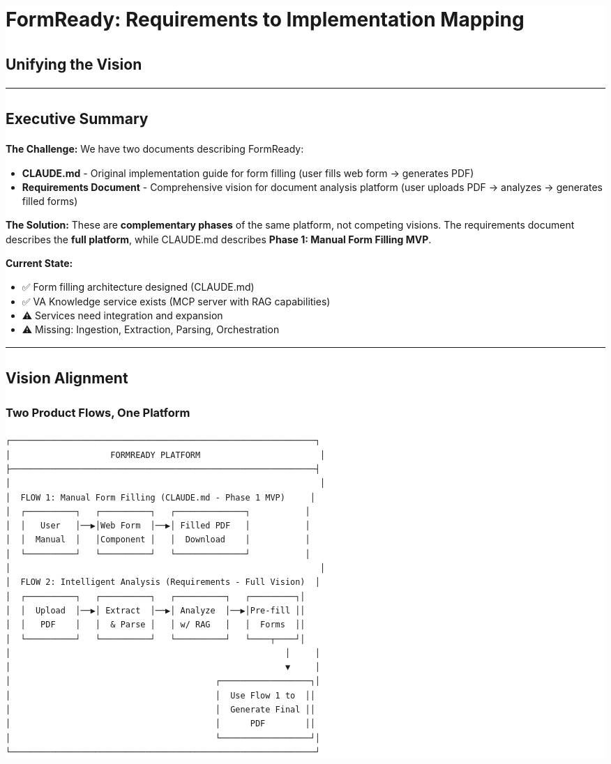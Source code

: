 # FormReady: Requirements to Implementation Mapping
## Unifying the Vision

---

## Executive Summary

**The Challenge:** We have two documents describing FormReady:
- **CLAUDE.md** - Original implementation guide for form filling (user fills web form → generates PDF)
- **Requirements Document** - Comprehensive vision for document analysis platform (user uploads PDF → analyzes → generates filled forms)

**The Solution:** These are **complementary phases** of the same platform, not competing visions. The requirements document describes the **full platform**, while CLAUDE.md describes **Phase 1: Manual Form Filling MVP**.

**Current State:**
- ✅ Form filling architecture designed (CLAUDE.md)
- ✅ VA Knowledge service exists (MCP server with RAG capabilities)
- ⚠️ Services need integration and expansion
- ⚠️ Missing: Ingestion, Extraction, Parsing, Orchestration

---

## Vision Alignment

### Two Product Flows, One Platform

```
┌─────────────────────────────────────────────────────────────┐
│                    FORMREADY PLATFORM                        │
├─────────────────────────────────────────────────────────────┤
│                                                              │
│  FLOW 1: Manual Form Filling (CLAUDE.md - Phase 1 MVP)     │
│  ┌──────────┐   ┌──────────┐   ┌──────────────┐           │
│  │   User   │──▶│Web Form  │──▶│ Filled PDF   │           │
│  │  Manual  │   │Component │   │  Download    │           │
│  └──────────┘   └──────────┘   └──────────────┘           │
│                                                              │
│  FLOW 2: Intelligent Analysis (Requirements - Full Vision)  │
│  ┌──────────┐   ┌──────────┐   ┌──────────┐   ┌─────────┐│
│  │  Upload  │──▶│ Extract  │──▶│ Analyze  │──▶│Pre-fill ││
│  │   PDF    │   │  & Parse │   │ w/ RAG   │   │  Forms  ││
│  └──────────┘   └──────────┘   └──────────┘   └────┬────┘│
│                                                       │     │
│                                                       ▼     │
│                                         ┌──────────────────┐│
│                                         │  Use Flow 1 to  ││
│                                         │  Generate Final ││
│                                         │      PDF        ││
│                                         └──────────────────┘│
└─────────────────────────────────────────────────────────────┘
```
